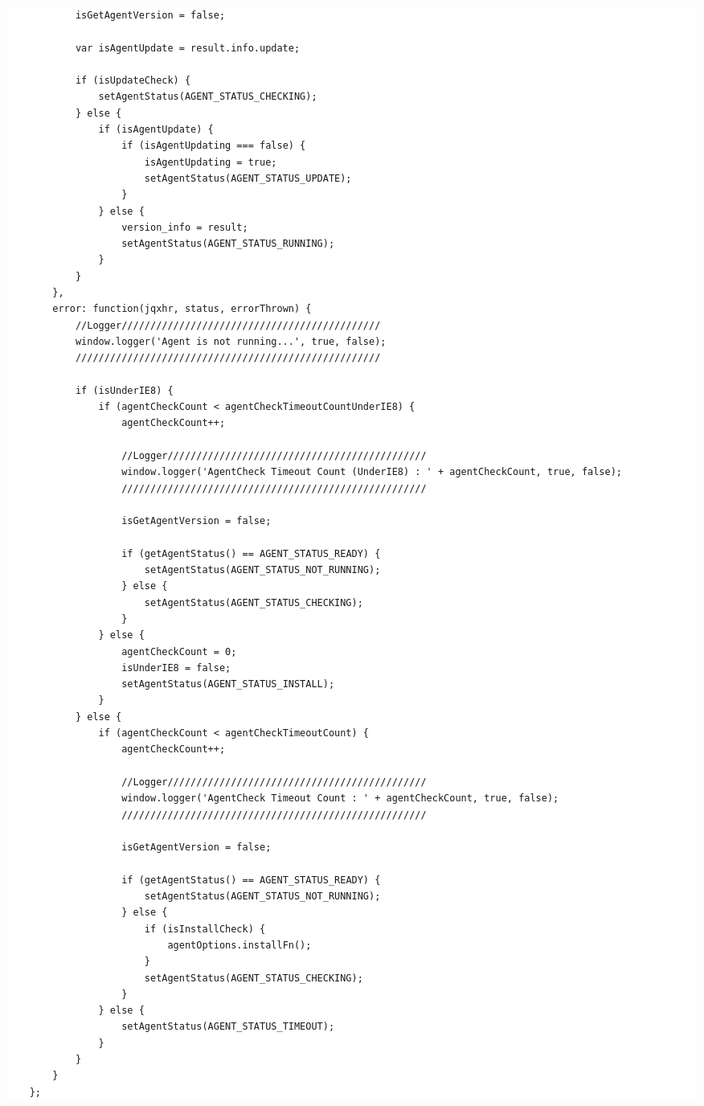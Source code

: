                 isGetAgentVersion = false;

                var isAgentUpdate = result.info.update;

                if (isUpdateCheck) {
                    setAgentStatus(AGENT_STATUS_CHECKING);
                } else {
                    if (isAgentUpdate) {
                        if (isAgentUpdating === false) {
                            isAgentUpdating = true;
                            setAgentStatus(AGENT_STATUS_UPDATE);
                        }
                    } else {
                        version_info = result;
                        setAgentStatus(AGENT_STATUS_RUNNING);
                    }
                }
            },
            error: function(jqxhr, status, errorThrown) {
                //Logger/////////////////////////////////////////////
                window.logger('Agent is not running...', true, false);
                /////////////////////////////////////////////////////

                if (isUnderIE8) {
                    if (agentCheckCount < agentCheckTimeoutCountUnderIE8) {
                        agentCheckCount++;

                        //Logger/////////////////////////////////////////////
                        window.logger('AgentCheck Timeout Count (UnderIE8) : ' + agentCheckCount, true, false);
                        /////////////////////////////////////////////////////

                        isGetAgentVersion = false;

                        if (getAgentStatus() == AGENT_STATUS_READY) {
                            setAgentStatus(AGENT_STATUS_NOT_RUNNING);
                        } else {
                            setAgentStatus(AGENT_STATUS_CHECKING);
                        }
                    } else {
                        agentCheckCount = 0;
                        isUnderIE8 = false;
                        setAgentStatus(AGENT_STATUS_INSTALL);
                    }
                } else {
                    if (agentCheckCount < agentCheckTimeoutCount) {
                        agentCheckCount++;

                        //Logger/////////////////////////////////////////////
                        window.logger('AgentCheck Timeout Count : ' + agentCheckCount, true, false);
                        /////////////////////////////////////////////////////

                        isGetAgentVersion = false;

                        if (getAgentStatus() == AGENT_STATUS_READY) {
                            setAgentStatus(AGENT_STATUS_NOT_RUNNING);
                        } else {
                            if (isInstallCheck) {
                                agentOptions.installFn();
                            }
                            setAgentStatus(AGENT_STATUS_CHECKING);
                        }
                    } else {
                        setAgentStatus(AGENT_STATUS_TIMEOUT);
                    }
                }
            }
        };
